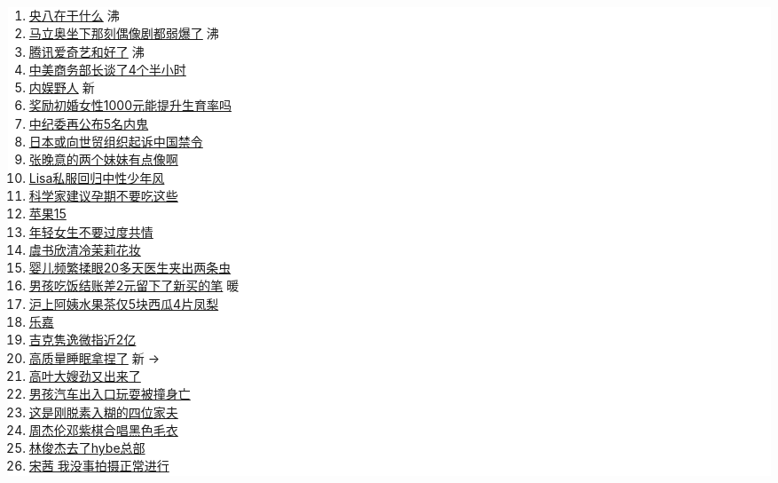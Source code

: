 1. [央八在干什么](https://s.weibo.com//weibo?q=%23%E5%A4%AE%E5%85%AB%E5%9C%A8%E5%B9%B2%E4%BB%80%E4%B9%88%23&t=31&band_rank=7&Refer=top)
   沸
1. [马立奥坐下那刻偶像剧都弱爆了](https://s.weibo.com//weibo?q=%E9%A9%AC%E7%AB%8B%E5%A5%A5%E5%9D%90%E4%B8%8B%E9%82%A3%E5%88%BB%E5%81%B6%E5%83%8F%E5%89%A7%E9%83%BD%E5%BC%B1%E7%88%86%E4%BA%86&t=31&band_rank=8&Refer=top)
   沸
1. [腾讯爱奇艺和好了](https://s.weibo.com//weibo?q=%23%E8%85%BE%E8%AE%AF%E7%88%B1%E5%A5%87%E8%89%BA%E5%92%8C%E5%A5%BD%E4%BA%86%23&t=31&band_rank=9&Refer=top)
   沸
1. [中美商务部长谈了4个半小时](https://s.weibo.com//weibo?q=%23%E4%B8%AD%E7%BE%8E%E5%95%86%E5%8A%A1%E9%83%A8%E9%95%BF%E8%B0%88%E4%BA%864%E4%B8%AA%E5%8D%8A%E5%B0%8F%E6%97%B6%23&t=31&band_rank=10&Refer=top)
1. [内娱野人](https://s.weibo.com//weibo?q=%E5%86%85%E5%A8%B1%E9%87%8E%E4%BA%BA&t=31&band_rank=12&Refer=top)
   新
1. [奖励初婚女性1000元能提升生育率吗](https://s.weibo.com//weibo?q=%23%E5%A5%96%E5%8A%B1%E5%88%9D%E5%A9%9A%E5%A5%B3%E6%80%A71000%E5%85%83%E8%83%BD%E6%8F%90%E5%8D%87%E7%94%9F%E8%82%B2%E7%8E%87%E5%90%97%23&t=31&band_rank=13&Refer=top)
1. [中纪委再公布5名内鬼](https://s.weibo.com//weibo?q=%23%E4%B8%AD%E7%BA%AA%E5%A7%94%E5%86%8D%E5%85%AC%E5%B8%835%E5%90%8D%E5%86%85%E9%AC%BC%23&t=31&band_rank=16&Refer=top)
1. [日本或向世贸组织起诉中国禁令](https://s.weibo.com//weibo?q=%23%E6%97%A5%E6%9C%AC%E6%88%96%E5%90%91%E4%B8%96%E8%B4%B8%E7%BB%84%E7%BB%87%E8%B5%B7%E8%AF%89%E4%B8%AD%E5%9B%BD%E7%A6%81%E4%BB%A4%23&t=31&band_rank=17&Refer=top)
1. [张晚意的两个妹妹有点像啊](https://s.weibo.com//weibo?q=%23%E5%BC%A0%E6%99%9A%E6%84%8F%E7%9A%84%E4%B8%A4%E4%B8%AA%E5%A6%B9%E5%A6%B9%E6%9C%89%E7%82%B9%E5%83%8F%E5%95%8A%23&t=31&band_rank=19&Refer=top)
1. [Lisa私服回归中性少年风](https://s.weibo.com//weibo?q=%23Lisa%E7%A7%81%E6%9C%8D%E5%9B%9E%E5%BD%92%E4%B8%AD%E6%80%A7%E5%B0%91%E5%B9%B4%E9%A3%8E%23&t=31&band_rank=20&Refer=top)
1. [科学家建议孕期不要吃这些](https://s.weibo.com//weibo?q=%23%E7%A7%91%E5%AD%A6%E5%AE%B6%E5%BB%BA%E8%AE%AE%E5%AD%95%E6%9C%9F%E4%B8%8D%E8%A6%81%E5%90%83%E8%BF%99%E4%BA%9B%23&t=31&band_rank=21&Refer=top)
1. [苹果15](https://s.weibo.com//weibo?q=%E8%8B%B9%E6%9E%9C15&t=31&band_rank=23&Refer=top)
1. [年轻女生不要过度共情](https://s.weibo.com//weibo?q=%E5%B9%B4%E8%BD%BB%E5%A5%B3%E7%94%9F%E4%B8%8D%E8%A6%81%E8%BF%87%E5%BA%A6%E5%85%B1%E6%83%85&t=31&band_rank=24&Refer=top)
1. [虞书欣清冷茉莉花妆](https://s.weibo.com//weibo?q=%23%E8%99%9E%E4%B9%A6%E6%AC%A3%E6%B8%85%E5%86%B7%E8%8C%89%E8%8E%89%E8%8A%B1%E5%A6%86%23&t=31&band_rank=25&Refer=top)
1. [婴儿频繁揉眼20多天医生夹出两条虫](https://s.weibo.com//weibo?q=%23%E5%A9%B4%E5%84%BF%E9%A2%91%E7%B9%81%E6%8F%89%E7%9C%BC20%E5%A4%9A%E5%A4%A9%E5%8C%BB%E7%94%9F%E5%A4%B9%E5%87%BA%E4%B8%A4%E6%9D%A1%E8%99%AB%23&t=31&band_rank=26&Refer=top)
1. [男孩吃饭结账差2元留下了新买的笔](https://s.weibo.com//weibo?q=%23%E7%94%B7%E5%AD%A9%E5%90%83%E9%A5%AD%E7%BB%93%E8%B4%A6%E5%B7%AE2%E5%85%83%E7%95%99%E4%B8%8B%E4%BA%86%E6%96%B0%E4%B9%B0%E7%9A%84%E7%AC%94%23&t=31&band_rank=27&Refer=top)
   暖
1. [沪上阿姨水果茶仅5块西瓜4片凤梨](https://s.weibo.com//weibo?q=%23%E6%B2%AA%E4%B8%8A%E9%98%BF%E5%A7%A8%E6%B0%B4%E6%9E%9C%E8%8C%B6%E4%BB%855%E5%9D%97%E8%A5%BF%E7%93%9C4%E7%89%87%E5%87%A4%E6%A2%A8%23&t=31&band_rank=28&Refer=top)
1. [乐嘉](https://s.weibo.com//weibo?q=%E4%B9%90%E5%98%89&t=31&band_rank=29&Refer=top)
1. [吉克隽逸微指近2亿](https://s.weibo.com//weibo?q=%23%E5%90%89%E5%85%8B%E9%9A%BD%E9%80%B8%E5%BE%AE%E6%8C%87%E8%BF%912%E4%BA%BF%23&t=31&band_rank=30&Refer=top)
1. [高质量睡眠拿捏了](https://s.weibo.com//weibo?q=%E9%AB%98%E8%B4%A8%E9%87%8F%E7%9D%A1%E7%9C%A0%E6%8B%BF%E6%8D%8F%E4%BA%86&t=31&band_rank=31&Refer=top)
   新 ->
1. [高叶大嫂劲又出来了](https://s.weibo.com//weibo?q=%23%E9%AB%98%E5%8F%B6%E5%A4%A7%E5%AB%82%E5%8A%B2%E5%8F%88%E5%87%BA%E6%9D%A5%E4%BA%86%23&t=31&band_rank=32&Refer=top)
1. [男孩汽车出入口玩耍被撞身亡](https://s.weibo.com//weibo?q=%23%E7%94%B7%E5%AD%A9%E6%B1%BD%E8%BD%A6%E5%87%BA%E5%85%A5%E5%8F%A3%E7%8E%A9%E8%80%8D%E8%A2%AB%E6%92%9E%E8%BA%AB%E4%BA%A1%23&t=31&band_rank=33&Refer=top)
1. [这是刚脱素入糊的四位家夫](https://s.weibo.com//weibo?q=%E8%BF%99%E6%98%AF%E5%88%9A%E8%84%B1%E7%B4%A0%E5%85%A5%E7%B3%8A%E7%9A%84%E5%9B%9B%E4%BD%8D%E5%AE%B6%E5%A4%AB&t=31&band_rank=34&Refer=top)
1. [周杰伦邓紫棋合唱黑色毛衣](https://s.weibo.com//weibo?q=%E5%91%A8%E6%9D%B0%E4%BC%A6%E9%82%93%E7%B4%AB%E6%A3%8B%E5%90%88%E5%94%B1%E9%BB%91%E8%89%B2%E6%AF%9B%E8%A1%A3&t=31&band_rank=35&Refer=top)
1. [林俊杰去了hybe总部](https://s.weibo.com//weibo?q=%23%E6%9E%97%E4%BF%8A%E6%9D%B0%E5%8E%BB%E4%BA%86hybe%E6%80%BB%E9%83%A8%23&t=31&band_rank=36&Refer=top)
1. [宋茜 我没事拍摄正常进行](https://s.weibo.com//weibo?q=%E5%AE%8B%E8%8C%9C%20%E6%88%91%E6%B2%A1%E4%BA%8B%E6%8B%8D%E6%91%84%E6%AD%A3%E5%B8%B8%E8%BF%9B%E8%A1%8C&t=31&band_rank=37&Refer=top)
